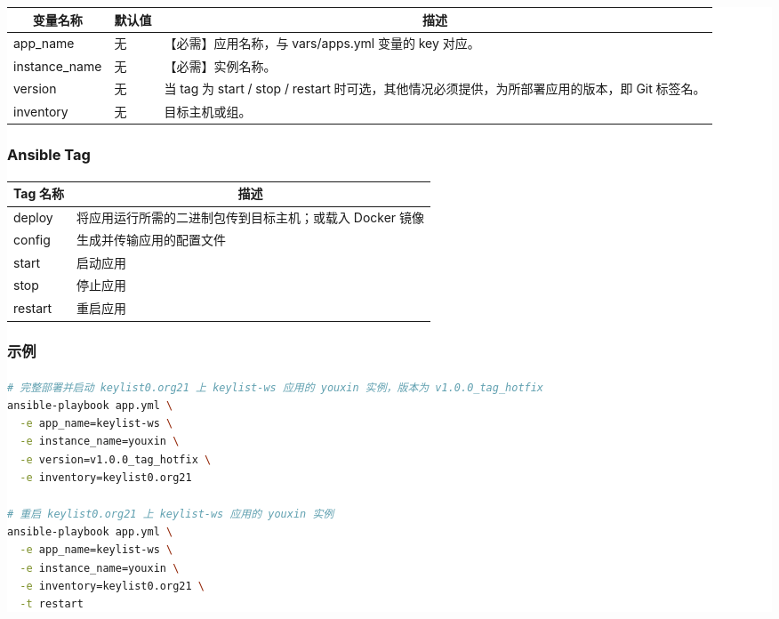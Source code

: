 | 变量名称      | 默认值 | 描述                                                         |
| ------------- | ------ | ------------------------------------------------------------ |
| app_name      | 无     | 【必需】应用名称，与 vars/apps.yml 变量的 key 对应。         |
| instance_name | 无     | 【必需】实例名称。                                           |
| version       | 无     | 当 tag 为 start / stop / restart 时可选，其他情况必须提供，为所部署应用的版本，即 Git 标签名。 |
| inventory     | 无     | 目标主机或组。                                               |

### Ansible Tag

| Tag 名称 | 描述                                                     |
| -------- | -------------------------------------------------------- |
| deploy   | 将应用运行所需的二进制包传到目标主机；或载入 Docker 镜像 |
| config   | 生成并传输应用的配置文件                                 |
| start    | 启动应用                                                 |
| stop     | 停止应用                                                 |
| restart  | 重启应用                                                 |

### 示例

```bash
# 完整部署并启动 keylist0.org21 上 keylist-ws 应用的 youxin 实例，版本为 v1.0.0_tag_hotfix
ansible-playbook app.yml \
  -e app_name=keylist-ws \
  -e instance_name=youxin \
  -e version=v1.0.0_tag_hotfix \
  -e inventory=keylist0.org21

# 重启 keylist0.org21 上 keylist-ws 应用的 youxin 实例
ansible-playbook app.yml \
  -e app_name=keylist-ws \
  -e instance_name=youxin \
  -e inventory=keylist0.org21 \
  -t restart
```


